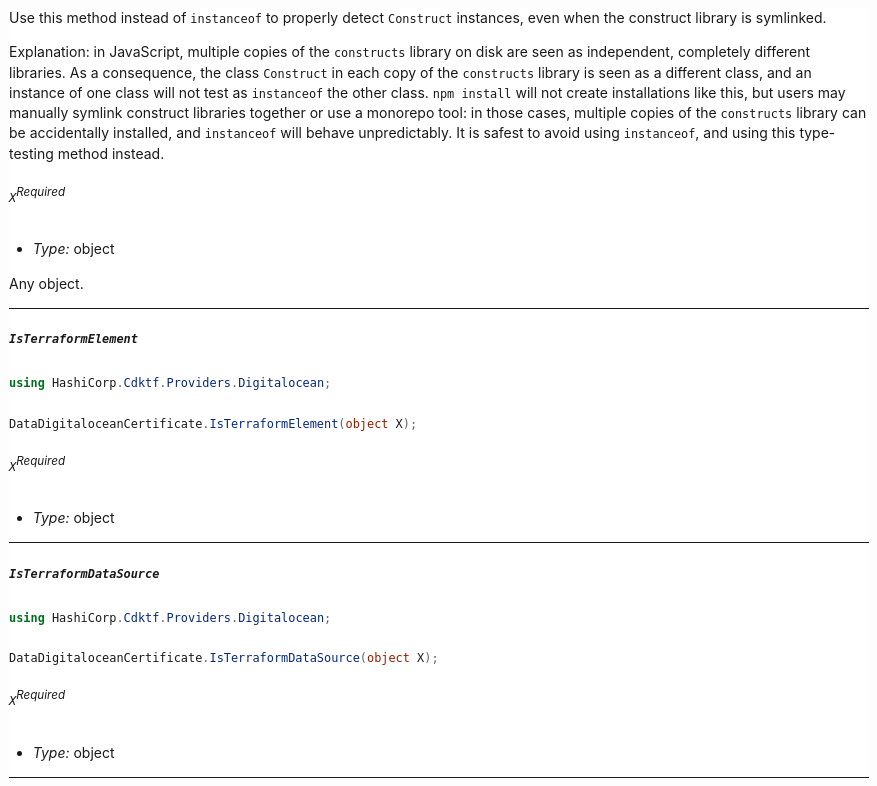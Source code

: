 Use this method instead of `instanceof` to properly detect `Construct`
instances, even when the construct library is symlinked.

Explanation: in JavaScript, multiple copies of the `constructs` library on
disk are seen as independent, completely different libraries. As a
consequence, the class `Construct` in each copy of the `constructs` library
is seen as a different class, and an instance of one class will not test as
`instanceof` the other class. `npm install` will not create installations
like this, but users may manually symlink construct libraries together or
use a monorepo tool: in those cases, multiple copies of the `constructs`
library can be accidentally installed, and `instanceof` will behave
unpredictably. It is safest to avoid using `instanceof`, and using
this type-testing method instead.

###### `X`<sup>Required</sup> <a name="X" id="@cdktf/provider-digitalocean.dataDigitaloceanCertificate.DataDigitaloceanCertificate.isConstruct.parameter.x"></a>

- *Type:* object

Any object.

---

##### `IsTerraformElement` <a name="IsTerraformElement" id="@cdktf/provider-digitalocean.dataDigitaloceanCertificate.DataDigitaloceanCertificate.isTerraformElement"></a>

```csharp
using HashiCorp.Cdktf.Providers.Digitalocean;

DataDigitaloceanCertificate.IsTerraformElement(object X);
```

###### `X`<sup>Required</sup> <a name="X" id="@cdktf/provider-digitalocean.dataDigitaloceanCertificate.DataDigitaloceanCertificate.isTerraformElement.parameter.x"></a>

- *Type:* object

---

##### `IsTerraformDataSource` <a name="IsTerraformDataSource" id="@cdktf/provider-digitalocean.dataDigitaloceanCertificate.DataDigitaloceanCertificate.isTerraformDataSource"></a>

```csharp
using HashiCorp.Cdktf.Providers.Digitalocean;

DataDigitaloceanCertificate.IsTerraformDataSource(object X);
```

###### `X`<sup>Required</sup> <a name="X" id="@cdktf/provider-digitalocean.dataDigitaloceanCertificate.DataDigitaloceanCertificate.isTerraformDataSource.parameter.x"></a>

- *Type:* object

---